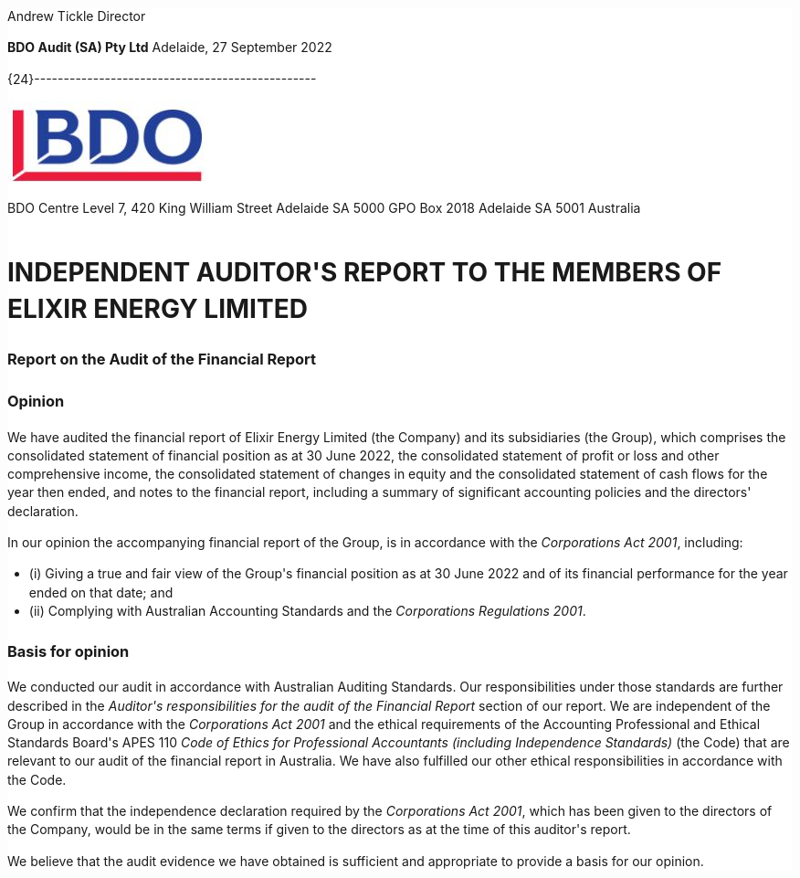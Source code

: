 Andrew Tickle Director

**BDO Audit (SA) Pty Ltd** Adelaide, 27 September 2022

{24}------------------------------------------------

![](_page_24_Picture_0.jpeg)

BDO Centre Level 7, 420 King William Street Adelaide SA 5000 GPO Box 2018 Adelaide SA 5001 Australia

# **INDEPENDENT AUDITOR'S REPORT TO THE MEMBERS OF ELIXIR ENERGY LIMITED**

### **Report on the Audit of the Financial Report**

### **Opinion**

We have audited the financial report of Elixir Energy Limited (the Company) and its subsidiaries (the Group), which comprises the consolidated statement of financial position as at 30 June 2022, the consolidated statement of profit or loss and other comprehensive income, the consolidated statement of changes in equity and the consolidated statement of cash flows for the year then ended, and notes to the financial report, including a summary of significant accounting policies and the directors' declaration.

In our opinion the accompanying financial report of the Group, is in accordance with the *Corporations Act 2001*, including:

- (i) Giving a true and fair view of the Group's financial position as at 30 June 2022 and of its financial performance for the year ended on that date; and
- (ii) Complying with Australian Accounting Standards and the *Corporations Regulations 2001*.

### **Basis for opinion**

We conducted our audit in accordance with Australian Auditing Standards. Our responsibilities under those standards are further described in the *Auditor's responsibilities for the audit of the Financial Report* section of our report. We are independent of the Group in accordance with the *Corporations Act 2001* and the ethical requirements of the Accounting Professional and Ethical Standards Board's APES 110 *Code of Ethics for Professional Accountants (including Independence Standards)* (the Code) that are relevant to our audit of the financial report in Australia. We have also fulfilled our other ethical responsibilities in accordance with the Code.

We confirm that the independence declaration required by the *Corporations Act 2001*, which has been given to the directors of the Company, would be in the same terms if given to the directors as at the time of this auditor's report.

We believe that the audit evidence we have obtained is sufficient and appropriate to provide a basis for our opinion.
